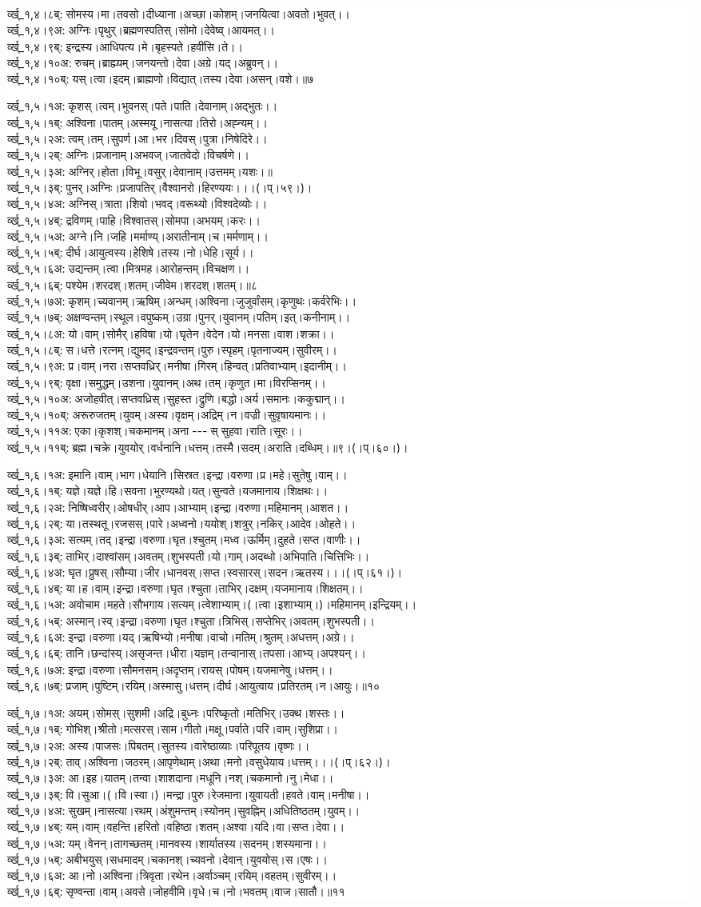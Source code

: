 र्व्ख्_१,४।८ब्:         सोमस्य।मा।तवसो।दीध्याना।अच्छा।कोशम्।जनयित्वा।अवतो।भुवत्।।  
र्व्ख्_१,४।९अ:         अग्निः।पृथुर्।ब्रह्मणस्पतिस्।सोमो।देवेष्व्।आयमत्।।  
र्व्ख्_१,४।९ब्:         इन्द्रस्य।आधिपत्य।मे।बृहस्पते।हवींसि।ते।।  
र्व्ख्_१,४।१०अ:        रुचम्।ब्राह्म्यम्।जनयन्तो।देवा।अग्रे।यद्।अब्रुवन्।।  
र्व्ख्_१,४।१०ब्:        यस्।त्वा।इदम्।ब्राह्मणो।विद्यात्।तस्य।देवा।असन्।वशे।॥७  
  
र्व्ख्_१,५।१अ:         कृशस्।त्वम्।भुवनस्।पते।पाति।देवानाम्।अद्भुतः।।  
र्व्ख्_१,५।१ब्:         अश्विना।पातम्।अस्मयू।नासत्या।तिरो।अह्न्यम्।।  
र्व्ख्_१,५।२अ:         त्वम्।तम्।सुपर्ण।आ।भर।दिवस्।पुत्रा।निषेदिरे।।  
र्व्ख्_१,५।२ब्:         अग्निः।प्रजानाम्।अभवज्।जातवेदो।विचर्षणे।।  
र्व्ख्_१,५।३अ:         अग्निर्।होता।विभू।वसुर्।देवानाम्।उत्तमम्।यशः।॥  
र्व्ख्_१,५।३ब्:         पुनर्।अग्निः।प्रजापतिर्।वैश्वानरो।हिरण्ययः।।।(।प्।५९।)।  
र्व्ख्_१,५।४अ:         अग्निस्।त्राता।शिवो।भवद्।वरूथ्यो।विश्वदेव्योः।।  
र्व्ख्_१,५।४ब्:         द्रविणम्।पाहि।विश्वातस्।सोमपा।अभयम्।करः।।  
र्व्ख्_१,५।५अ:         अग्ने।नि।जहि।मर्माण्य्।अरातीनाम्।च।मर्मणाम्।।  
र्व्ख्_१,५।५ब्:         दीर्घ।आयुत्वस्य।हेशिषे।तस्य।नो।धेहि।सूर्य।।  
र्व्ख्_१,५।६अ:         उद्यन्तम्।त्वा।मित्रमह।आरोहन्तम्।विचक्षण।।  
र्व्ख्_१,५।६ब्:         पश्येम।शरदश्।शतम्।जीवेम।शरदश्।शतम्।॥८  
र्व्ख्_१,५।७अ:         कृशम्।च्यवानम्।ऋषिम्।अन्धम्।अश्विना।जुजुर्वांसम्।कृणुथः।कर्वरेभिः।।  
र्व्ख्_१,५।७ब्:         अक्षण्वन्तम्।स्थूल।वपुष्कम्।उग्रा।पुनर्।युवानम्।पतिम्।इत्।कनीनाम्।।  
र्व्ख्_१,५।८अ:         यो।वाम्।सोमैर्।हविषा।यो।घृतेन।वेदेन।यो।मनसा।वाश।शक्रा।।  
र्व्ख्_१,५।८ब्:         स।धत्ते।रत्नम्।द्युमद्।इन्द्रवन्तम्।पुरु।स्पृहम्।पृतनाज्यम्।सुवीरम्।।  
र्व्ख्_१,५।९अ:         प्र।वाम्।नरा।सप्तवध्रिर्।मनीषा।गिरम्।हिन्वत्।प्रतिवाभ्याम्।इदानीम्।।  
र्व्ख्_१,५।९ब्:         वृक्षा।समुद्धम्।उशना।युवानम्।अथ।तम्।कृणुत।मा।विरप्सिनम्।।  
र्व्ख्_१,५।१०अ:        अजोहवीत्।सप्तवध्रिस्।सुहस्त।द्रुणि।बद्धो।अर्य।समानः।ककुद्मान्।।  
र्व्ख्_१,५।१०ब्:        अरूरुजतम्।युवम्।अस्य।वृक्षम्।अद्रिम्।न।वज्री।सुवृषायमानः।।  
र्व्ख्_१,५।११अ:        एका।कृशश्।चकमानम्।अना --- स् सुहवा।राति।सूरः।।  
र्व्ख्_१,५।११ब्:        ब्रह्म।चक्रे।युवयोर्।वर्धनानि।धत्तम्।तस्मै।सदम्।अराति।दब्धिम्।॥९।(।प्।६०।)।  
  
र्व्ख्_१,६।१अ:         इमानि।वाम्।भाग।धेयानि।सिस्रत।इन्द्रा।वरुणा।प्र।महे।सुतेषु।वाम्।।  
र्व्ख्_१,६।१ब्:         यज्ञे।यज्ञे।हि।सवना।भुरण्यथो।यत्।सुन्वते।यजमानाय।शिक्षथः।।  
र्व्ख्_१,६।२अ:         निष्षिध्वरीर्।ओषधीर्।आप।आभ्याम्।इन्द्रा।वरुणा।महिमानम्।आशत।।  
र्व्ख्_१,६।२ब्:         या।तस्थतू।रजसस्।पारे।अध्वनो।ययोश्।शत्रुर्।नकिर्।आदेव।ओहते।।  
र्व्ख्_१,६।३अ:         सत्यम्।तद्।इन्द्रा।वरुणा।घृत।श्चुतम्।मध्व।ऊर्मिम्।दुहते।सप्त।वाणीः।।  
र्व्ख्_१,६।३ब्:         ताभिर्।दाश्वांसम्।अवतम्।शुभस्पती।यो।गाम्।अदब्धो।अभिपाति।चित्तिभिः।।  
र्व्ख्_१,६।४अ:         घृत।प्रुषस्।सौम्या।जीर।धानवस्।सप्त।स्वसारस्।सदन।ऋतस्य।।।(।प्।६१।)।  
र्व्ख्_१,६।४ब्:         या।ह।वाम्।इन्द्रा।वरुणा।घृत।श्चुता।ताभिर्।दक्षम्।यजमानाय।शिक्षतम्।।  
र्व्ख्_१,६।५अ:         अवोचाम।महते।सौभगाय।सत्यम्।त्वेशाभ्याम्।(।त्वा।इशाभ्याम्।)।महिमानम्।इन्द्रियम्।।  
र्व्ख्_१,६।५ब्:         अस्मान्।स्व्।इन्द्रा।वरुणा।घृत।श्चुता।त्रिभिस्।सप्तेभिर्।अवतम्।शुभस्पती।।  
र्व्ख्_१,६।६अ:         इन्द्रा।वरुणा।यद्।ऋषिभ्यो।मनीषा।वाचो।मतिम्।श्रुतम्।अधत्तम्।अग्रे।।  
र्व्ख्_१,६।६ब्:         तानि।छन्दांस्य्।असृजन्त।धीरा।यज्ञम्।तन्वानास्।तपसा।आभ्य्।अपश्यन्।।  
र्व्ख्_१,६।७अ:         इन्द्रा।वरुणा।सौमनसम्।अदृप्तम्।रायस्।पोषम्।यजमानेषु।धत्तम्।।  
र्व्ख्_१,६।७ब्:         प्रजाम्।पुष्टिम्।रयिम्।अस्मासु।धत्तम्।दीर्घ।आयुत्वाय।प्रतिरतम्।न।आयुः।॥१०  
  
र्व्ख्_१,७।१अ:         अयम्।सोमस्।सुशमी।अद्रि।बुध्नः।परिष्कृतो।मतिभिर्।उक्थ।शस्तः।।  
र्व्ख्_१,७।१ब्:         गोभिश्।श्रीतो।मत्सरस्।साम।गीतो।मक्षू।पर्वाते।परि।वाम्।सुशिप्रा।।  
र्व्ख्_१,७।२अ:         अस्य।पाजसः।पिबतम्।सुतस्य।वारेष्ठाव्याः।परिपूतय।वृष्णः।।  
र्व्ख्_१,७।२ब्:         ताव्।अश्विना।जठरम्।आपृणेथाम्।अथा।मनो।वसुधेयाय।धत्तम्।।।(।प्।६२।)।  
र्व्ख्_१,७।३अ:         आ।इह।यातम्।तन्वा।शाशदाना।मधूनि।नश्।चकमानो।नु।मेधा।।  
र्व्ख्_१,७।३ब्:         वि।सुआ।(।वि।स्वा।)।मन्द्रा।पुरु।रेजमाना।युवायती।हवते।वाम्।मनीषा।।  
र्व्ख्_१,७।४अ:         सुखम्।नासत्या।रथम्।अंशुमन्तम्।स्योनम्।सुवह्निम्।अधितिष्ठतम्।युवम्।।  
र्व्ख्_१,७।४ब्:         यम्।वाम्।वहन्ति।हरितो।वहिष्ठा।शतम्।अश्वा।यदि।वा।सप्त।देवा।।  
र्व्ख्_१,७।५अ:         यम्।वेनन्।तागच्छतम्।मानवस्य।शार्यातस्य।सदनम्।शस्यमाना।।  
र्व्ख्_१,७।५ब्:         अबीभयुस्।सधमादम्।चकानश्।च्यवनो।देवान्।युवयोस्।स।एषः।।  
र्व्ख्_१,७।६अ:         आ।नो।अश्विना।त्रिवृता।रथेन।अर्वाञ्चम्।रयिम्।वहतम्।सुवीरम्।।  
र्व्ख्_१,७।६ब्:         सृण्वन्ता।वाम्।अवसे।जोहवीमि।वृधे।च।नो।भवतम्।वाज।सातौ।॥११  
  